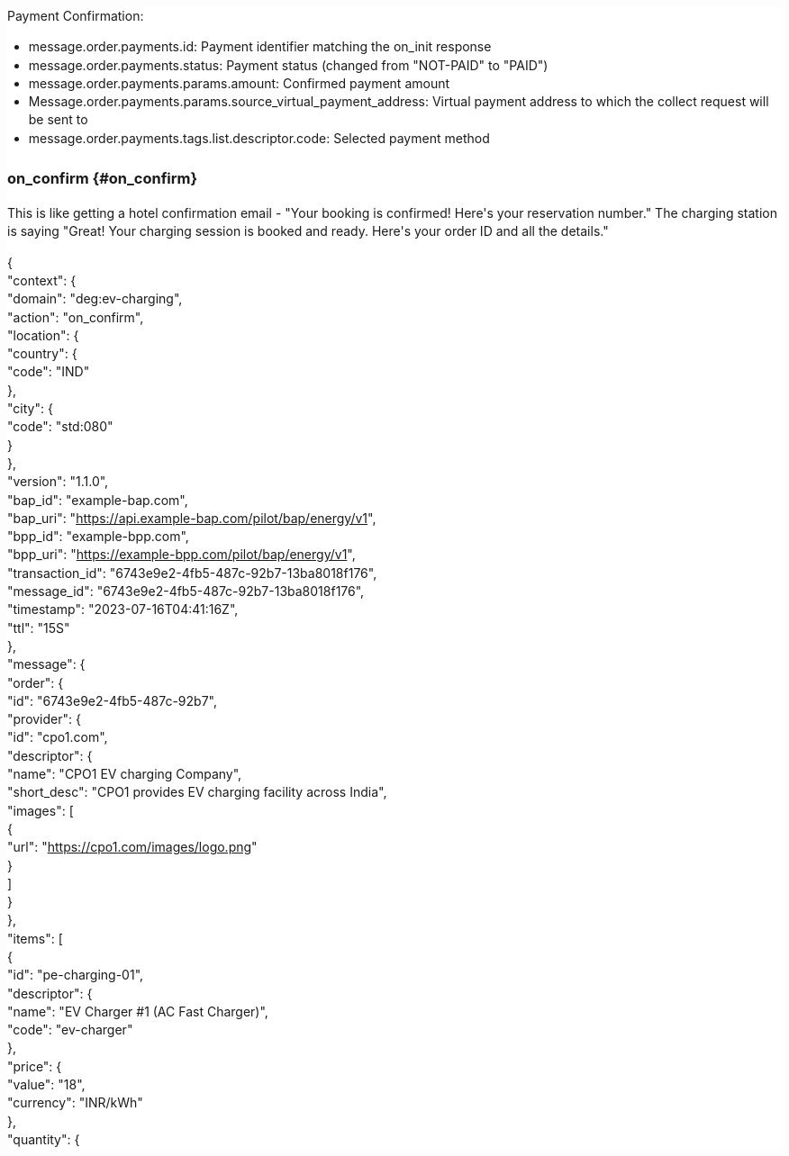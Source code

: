 
Payment Confirmation:

* message.order.payments.id: Payment identifier matching the on\_init response  
* message.order.payments.status: Payment status (changed from "NOT-PAID" to "PAID")  
* message.order.payments.params.amount: Confirmed payment amount  
* Message.order.payments.params.source\_virtual\_payment\_address: Virtual payment address to which the collect request will be sent to  
* message.order.payments.tags.list.descriptor.code: Selected payment method

### **on\_confirm** {#on_confirm}

This is like getting a hotel confirmation email \- "Your booking is confirmed\! Here's your reservation number." The charging station is saying "Great\! Your charging session is booked and ready. Here's your order ID and all the details."

{  
  "context": {  
    "domain": "deg:ev-charging",  
    "action": "on\_confirm",  
    "location": {  
      "country": {  
        "code": "IND"  
      },  
      "city": {  
        "code": "std:080"  
      }  
    },  
    "version": "1.1.0",  
    "bap\_id": "example-bap.com",  
    "bap\_uri": "https://api.example-bap.com/pilot/bap/energy/v1",  
    "bpp\_id": "example-bpp.com",  
    "bpp\_uri": "https://example-bpp.com/pilot/bap/energy/v1",  
    "transaction\_id": "6743e9e2-4fb5-487c-92b7-13ba8018f176",  
    "message\_id": "6743e9e2-4fb5-487c-92b7-13ba8018f176",  
    "timestamp": "2023-07-16T04:41:16Z",  
    "ttl": "15S"  
  },  
  "message": {  
    "order": {  
      "id": "6743e9e2-4fb5-487c-92b7",  
      "provider": {  
        "id": "cpo1.com",  
        "descriptor": {  
          "name": "CPO1 EV charging Company",  
          "short\_desc": "CPO1 provides EV charging facility across India",  
          "images": \[  
            {  
              "url": "https://cpo1.com/images/logo.png"  
            }  
          \]  
        }  
      },  
      "items": \[  
        {  
          "id": "pe-charging-01",  
          "descriptor": {  
            "name": "EV Charger \#1 (AC Fast Charger)",  
            "code": "ev-charger"  
          },  
          "price": {  
            "value": "18",  
            "currency": "INR/kWh"  
          },  
		      "quantity": {  